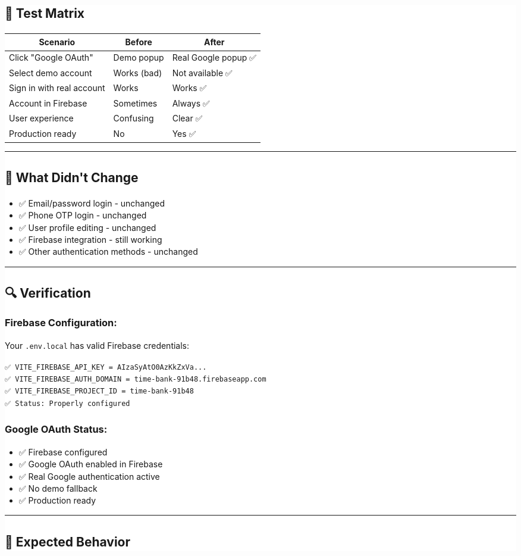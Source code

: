 
## 🧪 Test Matrix

| Scenario | Before | After |
|----------|--------|-------|
| Click "Google OAuth" | Demo popup | Real Google popup ✅ |
| Select demo account | Works (bad) | Not available ✅ |
| Sign in with real account | Works | Works ✅ |
| Account in Firebase | Sometimes | Always ✅ |
| User experience | Confusing | Clear ✅ |
| Production ready | No | Yes ✅ |

---

## 📝 What Didn't Change

- ✅ Email/password login - unchanged
- ✅ Phone OTP login - unchanged
- ✅ User profile editing - unchanged
- ✅ Firebase integration - still working
- ✅ Other authentication methods - unchanged

---

## 🔍 Verification

### Firebase Configuration:
Your `.env.local` has valid Firebase credentials:
```
✅ VITE_FIREBASE_API_KEY = AIzaSyAtO0AzKkZxVa...
✅ VITE_FIREBASE_AUTH_DOMAIN = time-bank-91b48.firebaseapp.com
✅ VITE_FIREBASE_PROJECT_ID = time-bank-91b48
✅ Status: Properly configured
```

### Google OAuth Status:
- ✅ Firebase configured
- ✅ Google OAuth enabled in Firebase
- ✅ Real Google authentication active
- ✅ No demo fallback
- ✅ Production ready

---

## 🎯 Expected Behavior
